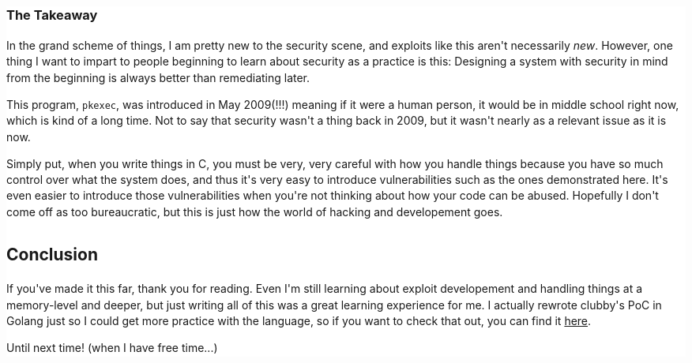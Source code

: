 ### The Takeaway
In the grand scheme of things, I am pretty new to the security scene, and exploits like this aren't necessarily *new*. However, one thing I want to impart to people beginning to learn about security as a practice is this: Designing a system with security in mind from the beginning is always better than remediating later.

This program, `pkexec`, was introduced in May 2009(!!!) meaning if it were a human person, it would be in middle school right now, which is kind of a long time. Not to say that security wasn't a thing back in 2009, but it wasn't nearly as a relevant issue as it is now.

Simply put, when you write things in C, you must be very, very careful with how you handle things because you have so much control over what the system does, and thus it's very easy to introduce vulnerabilities such as the ones demonstrated here. It's even easier to introduce those vulnerabilities when you're not thinking about how your code can be abused. Hopefully I don't come off as too bureaucratic, but this is just how the world of hacking and developement goes.

## Conclusion
If you've made it this far, thank you for reading. Even I'm still learning about exploit developement and handling things at a memory-level and deeper, but just writing all of this was a great learning experience for me. I actually rewrote clubby's PoC in Golang just so I could get more practice with the language, so if you want to check that out, you can find it [here](https://github.com/An00bRektn/CVE-2021-4034).

Until next time! (when I have free time...)